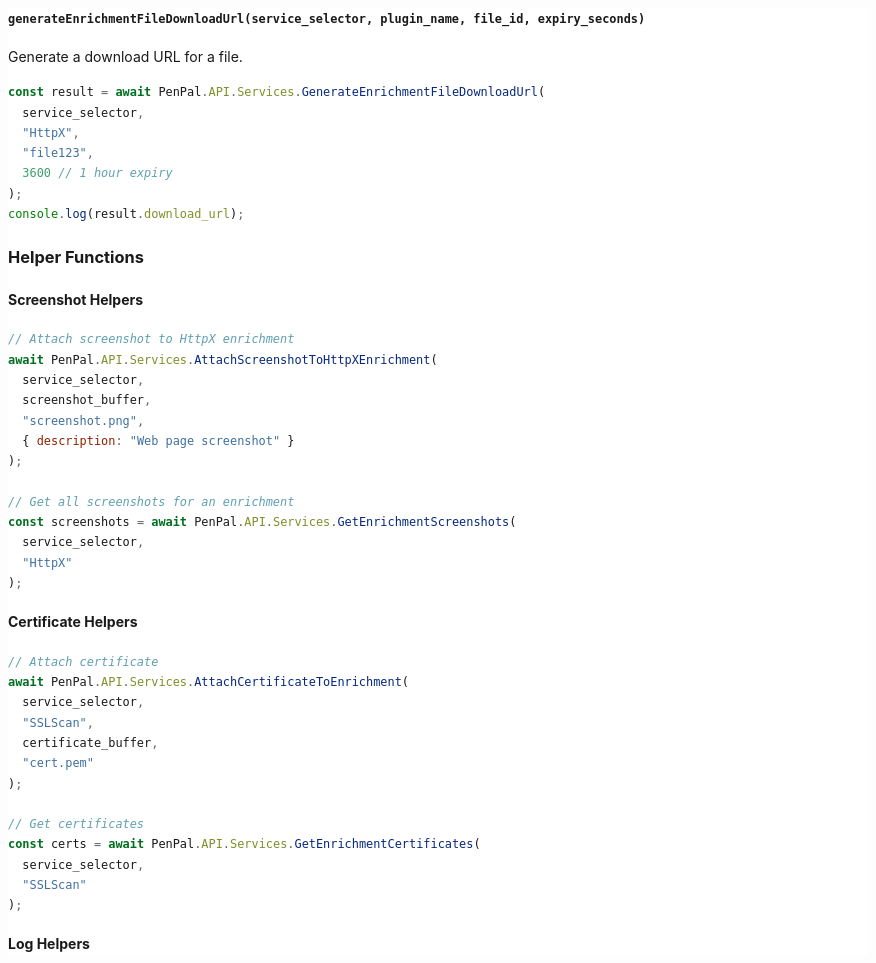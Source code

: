 #### `generateEnrichmentFileDownloadUrl(service_selector, plugin_name, file_id, expiry_seconds)`

Generate a download URL for a file.

```javascript
const result = await PenPal.API.Services.GenerateEnrichmentFileDownloadUrl(
  service_selector,
  "HttpX",
  "file123",
  3600 // 1 hour expiry
);
console.log(result.download_url);
```

### Helper Functions

#### Screenshot Helpers

```javascript
// Attach screenshot to HttpX enrichment
await PenPal.API.Services.AttachScreenshotToHttpXEnrichment(
  service_selector,
  screenshot_buffer,
  "screenshot.png",
  { description: "Web page screenshot" }
);

// Get all screenshots for an enrichment
const screenshots = await PenPal.API.Services.GetEnrichmentScreenshots(
  service_selector,
  "HttpX"
);
```

#### Certificate Helpers

```javascript
// Attach certificate
await PenPal.API.Services.AttachCertificateToEnrichment(
  service_selector,
  "SSLScan",
  certificate_buffer,
  "cert.pem"
);

// Get certificates
const certs = await PenPal.API.Services.GetEnrichmentCertificates(
  service_selector,
  "SSLScan"
);
```

#### Log Helpers
